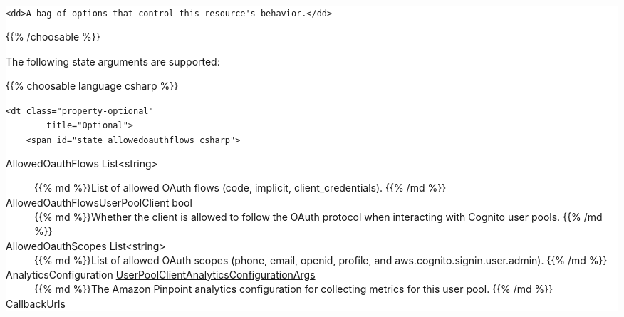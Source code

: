     <dd>A bag of options that control this resource's behavior.</dd>
</dl>

{{% /choosable %}}

The following state arguments are supported:


{{% choosable language csharp %}}
<dl class="resources-properties">

    <dt class="property-optional"
            title="Optional">
        <span id="state_allowedoauthflows_csharp">
<a href="#state_allowedoauthflows_csharp" style="color: inherit; text-decoration: inherit;">Allowed<wbr>Oauth<wbr>Flows</a>
</span>
        <span class="property-indicator"></span>
        <span class="property-type">List&lt;string&gt;</span>
    </dt>
    <dd>{{% md %}}List of allowed OAuth flows (code, implicit, client_credentials).
{{% /md %}}</dd>
    <dt class="property-optional"
            title="Optional">
        <span id="state_allowedoauthflowsuserpoolclient_csharp">
<a href="#state_allowedoauthflowsuserpoolclient_csharp" style="color: inherit; text-decoration: inherit;">Allowed<wbr>Oauth<wbr>Flows<wbr>User<wbr>Pool<wbr>Client</a>
</span>
        <span class="property-indicator"></span>
        <span class="property-type">bool</span>
    </dt>
    <dd>{{% md %}}Whether the client is allowed to follow the OAuth protocol when interacting with Cognito user pools.
{{% /md %}}</dd>
    <dt class="property-optional"
            title="Optional">
        <span id="state_allowedoauthscopes_csharp">
<a href="#state_allowedoauthscopes_csharp" style="color: inherit; text-decoration: inherit;">Allowed<wbr>Oauth<wbr>Scopes</a>
</span>
        <span class="property-indicator"></span>
        <span class="property-type">List&lt;string&gt;</span>
    </dt>
    <dd>{{% md %}}List of allowed OAuth scopes (phone, email, openid, profile, and aws.cognito.signin.user.admin).
{{% /md %}}</dd>
    <dt class="property-optional"
            title="Optional">
        <span id="state_analyticsconfiguration_csharp">
<a href="#state_analyticsconfiguration_csharp" style="color: inherit; text-decoration: inherit;">Analytics<wbr>Configuration</a>
</span>
        <span class="property-indicator"></span>
        <span class="property-type"><a href="#userpoolclientanalyticsconfiguration">User<wbr>Pool<wbr>Client<wbr>Analytics<wbr>Configuration<wbr>Args</a></span>
    </dt>
    <dd>{{% md %}}The Amazon Pinpoint analytics configuration for collecting metrics for this user pool.
{{% /md %}}</dd>
    <dt class="property-optional"
            title="Optional">
        <span id="state_callbackurls_csharp">
<a href="#state_callbackurls_csharp" style="color: inherit; text-decoration: inherit;">Callback<wbr>Urls</a>
</span>
        <span class="property-indicator"></span>